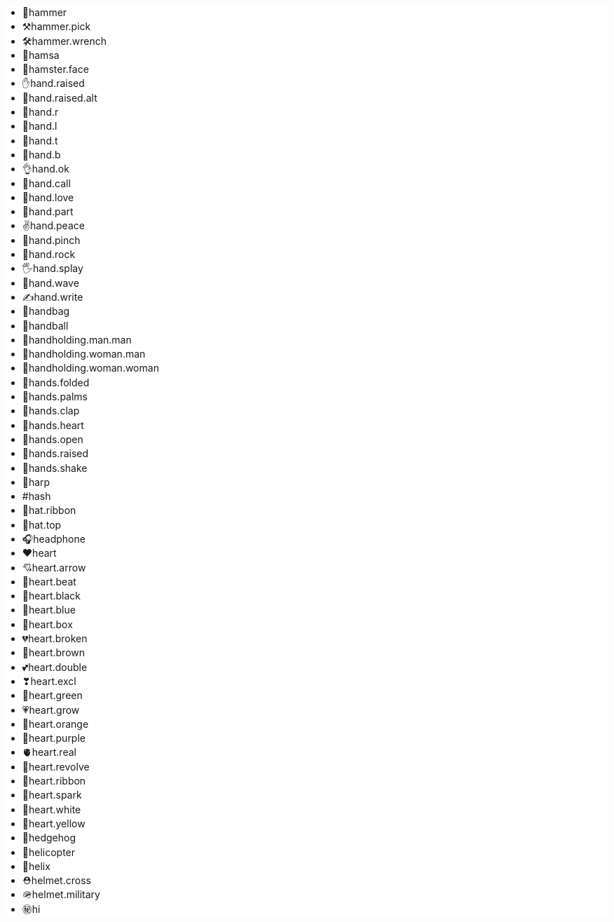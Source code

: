 - 🔨hammer
- ⚒hammer.pick
- 🛠hammer.wrench
- 🪬hamsa
- 🐹hamster.face
- ✋hand.raised
- 🤚hand.raised.alt
- 🫱hand.r
- 🫲hand.l
- 🫴hand.t
- 🫳hand.b
- 👌hand.ok
- 🤙hand.call
- 🤟hand.love
- 🖖hand.part
- ✌hand.peace
- 🤏hand.pinch
- 🤘hand.rock
- 🖐hand.splay
- 👋hand.wave
- ✍hand.write
- 👜handbag
- 🤾handball
- 👬handholding.man.man
- 👫handholding.woman.man
- 👭handholding.woman.woman
- 🙏hands.folded
- 🤲hands.palms
- 👏hands.clap
- 🫶hands.heart
- 👐hands.open
- 🙌hands.raised
- 🤝hands.shake
- 🪉harp
- #hash
- 👒hat.ribbon
- 🎩hat.top
- 🎧headphone
- ❤heart
- 💘heart.arrow
- 💓heart.beat
- 🖤heart.black
- 💙heart.blue
- 💟heart.box
- 💔heart.broken
- 🤎heart.brown
- 💕heart.double
- ❣heart.excl
- 💚heart.green
- 💗heart.grow
- 🧡heart.orange
- 💜heart.purple
- 🫀heart.real
- 💞heart.revolve
- 💝heart.ribbon
- 💖heart.spark
- 🤍heart.white
- 💛heart.yellow
- 🦔hedgehog
- 🚁helicopter
- 🧬helix
- ⛑helmet.cross
- 🪖helmet.military
- ㊙hi
